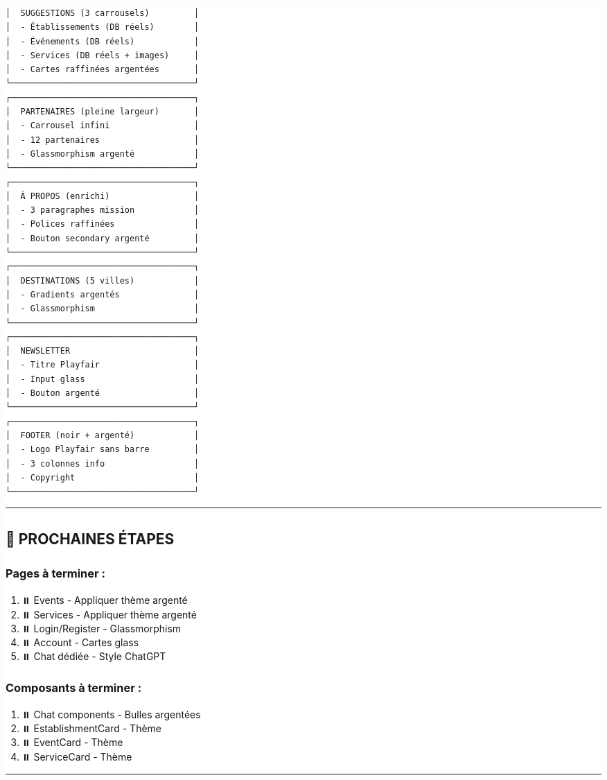 ```
│  SUGGESTIONS (3 carrousels)         │
│  - Établissements (DB réels)        │
│  - Événements (DB réels)            │
│  - Services (DB réels + images)     │
│  - Cartes raffinées argentées       │
└─────────────────────────────────────┘
┌─────────────────────────────────────┐
│  PARTENAIRES (pleine largeur)       │
│  - Carrousel infini                 │
│  - 12 partenaires                   │
│  - Glassmorphism argenté            │
└─────────────────────────────────────┘
┌─────────────────────────────────────┐
│  À PROPOS (enrichi)                 │
│  - 3 paragraphes mission            │
│  - Polices raffinées                │
│  - Bouton secondary argenté         │
└─────────────────────────────────────┘
┌─────────────────────────────────────┐
│  DESTINATIONS (5 villes)            │
│  - Gradients argentés               │
│  - Glassmorphism                    │
└─────────────────────────────────────┘
┌─────────────────────────────────────┐
│  NEWSLETTER                         │
│  - Titre Playfair                   │
│  - Input glass                      │
│  - Bouton argenté                   │
└─────────────────────────────────────┘
┌─────────────────────────────────────┐
│  FOOTER (noir + argenté)            │
│  - Logo Playfair sans barre         │
│  - 3 colonnes info                  │
│  - Copyright                        │
└─────────────────────────────────────┘
```

---

## 🚀 **PROCHAINES ÉTAPES**

### Pages à terminer :
1. ⏸️ Events - Appliquer thème argenté
2. ⏸️ Services - Appliquer thème argenté
3. ⏸️ Login/Register - Glassmorphism
4. ⏸️ Account - Cartes glass
5. ⏸️ Chat dédiée - Style ChatGPT

### Composants à terminer :
1. ⏸️ Chat components - Bulles argentées
2. ⏸️ EstablishmentCard - Thème
3. ⏸️ EventCard - Thème
4. ⏸️ ServiceCard - Thème

---